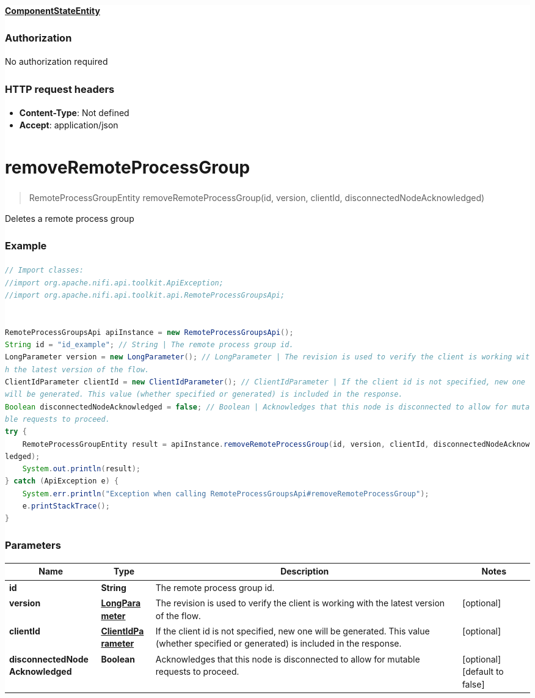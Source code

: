[**ComponentStateEntity**](ComponentStateEntity.md)

### Authorization

No authorization required

### HTTP request headers

 - **Content-Type**: Not defined
 - **Accept**: application/json

<a name="removeRemoteProcessGroup"></a>
# **removeRemoteProcessGroup**
> RemoteProcessGroupEntity removeRemoteProcessGroup(id, version, clientId, disconnectedNodeAcknowledged)

Deletes a remote process group

### Example
```java
// Import classes:
//import org.apache.nifi.api.toolkit.ApiException;
//import org.apache.nifi.api.toolkit.api.RemoteProcessGroupsApi;


RemoteProcessGroupsApi apiInstance = new RemoteProcessGroupsApi();
String id = "id_example"; // String | The remote process group id.
LongParameter version = new LongParameter(); // LongParameter | The revision is used to verify the client is working with the latest version of the flow.
ClientIdParameter clientId = new ClientIdParameter(); // ClientIdParameter | If the client id is not specified, new one will be generated. This value (whether specified or generated) is included in the response.
Boolean disconnectedNodeAcknowledged = false; // Boolean | Acknowledges that this node is disconnected to allow for mutable requests to proceed.
try {
    RemoteProcessGroupEntity result = apiInstance.removeRemoteProcessGroup(id, version, clientId, disconnectedNodeAcknowledged);
    System.out.println(result);
} catch (ApiException e) {
    System.err.println("Exception when calling RemoteProcessGroupsApi#removeRemoteProcessGroup");
    e.printStackTrace();
}
```

### Parameters

Name | Type | Description  | Notes
------------- | ------------- | ------------- | -------------
 **id** | **String**| The remote process group id. |
 **version** | [**LongParameter**](.md)| The revision is used to verify the client is working with the latest version of the flow. | [optional]
 **clientId** | [**ClientIdParameter**](.md)| If the client id is not specified, new one will be generated. This value (whether specified or generated) is included in the response. | [optional]
 **disconnectedNodeAcknowledged** | **Boolean**| Acknowledges that this node is disconnected to allow for mutable requests to proceed. | [optional] [default to false]
